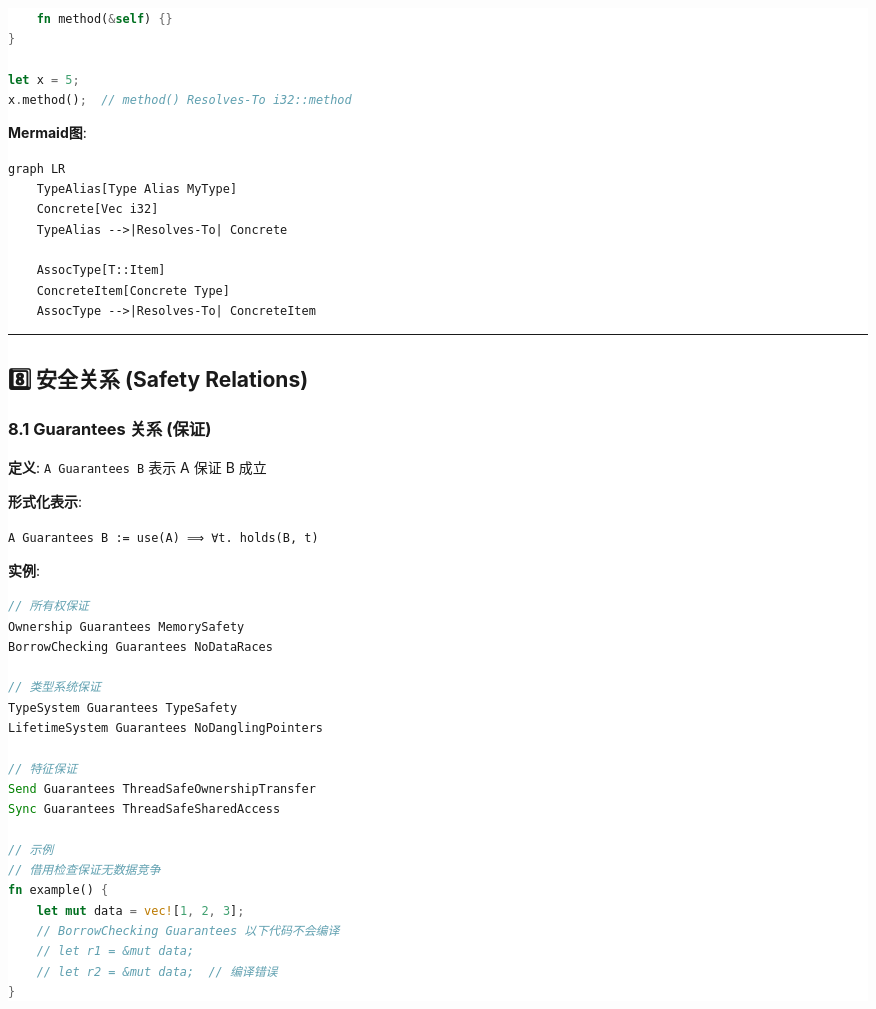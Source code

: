 ```rust
    fn method(&self) {}
}

let x = 5;
x.method();  // method() Resolves-To i32::method
```

**Mermaid图**:

```mermaid
graph LR
    TypeAlias[Type Alias MyType]
    Concrete[Vec i32]
    TypeAlias -->|Resolves-To| Concrete
    
    AssocType[T::Item]
    ConcreteItem[Concrete Type]
    AssocType -->|Resolves-To| ConcreteItem
```

---

## 8️⃣ 安全关系 (Safety Relations)

### 8.1 Guarantees 关系 (保证)

**定义**: `A Guarantees B` 表示 A 保证 B 成立

**形式化表示**:

```text
A Guarantees B := use(A) ⟹ ∀t. holds(B, t)
```

**实例**:

```rust
// 所有权保证
Ownership Guarantees MemorySafety
BorrowChecking Guarantees NoDataRaces

// 类型系统保证
TypeSystem Guarantees TypeSafety
LifetimeSystem Guarantees NoDanglingPointers

// 特征保证
Send Guarantees ThreadSafeOwnershipTransfer
Sync Guarantees ThreadSafeSharedAccess

// 示例
// 借用检查保证无数据竞争
fn example() {
    let mut data = vec![1, 2, 3];
    // BorrowChecking Guarantees 以下代码不会编译
    // let r1 = &mut data;
    // let r2 = &mut data;  // 编译错误
}
```
